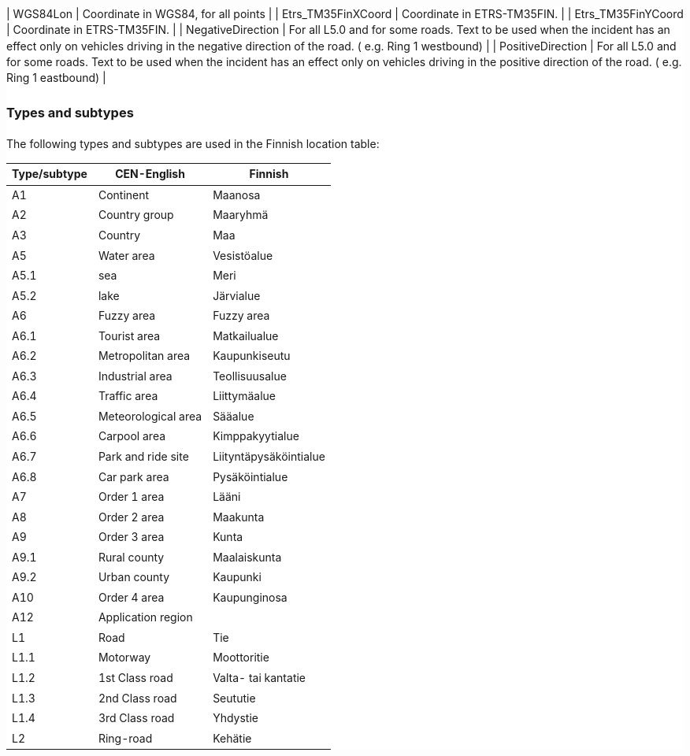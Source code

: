 | WGS84Lon           | Coordinate in WGS84, for all points                                                                                                                                                                                                                  |
| Etrs_TM35FinXCoord | Coordinate in ETRS-TM35FIN.                                                                                                                                                                                                                          |
| Etrs_TM35FinYCoord | Coordinate in ETRS-TM35FIN.                                                                                                                                                                                                                          |
| NegativeDirection  | For all L5.0 and for some roads. Text to be used when the incident has an effect only on vehicles driving in the negative direction of the road. ( e.g. Ring 1 westbound)                                                                            |
| PositiveDirection  | For all L5.0 and for some roads. Text to be used when the incident has an effect only on vehicles driving in the positive direction of the road. ( e.g. Ring 1 eastbound)                                                                            |

### Types and subtypes

The following types and subtypes are used in the Finnish location table:

| Type/subtype | CEN-English                           | Finnish                                |
| ------------ | ------------------------------------- | -------------------------------------- |
| A1           | Continent                             | Maanosa                                |
| A2           | Country group                         | Maaryhmä                               |
| A3           | Country                               | Maa                                    |
| A5           | Water area                            | Vesistöalue                            |
| A5.1         | sea                                   | Meri                                   |
| A5.2         | lake                                  | Järvialue                              |
| A6           | Fuzzy area                            | Fuzzy area                             |
| A6.1         | Tourist area                          | Matkailualue                           |
| A6.2         | Metropolitan area                     | Kaupunkiseutu                          |
| A6.3         | Industrial area                       | Teollisuusalue                         |
| A6.4         | Traffic area                          | Liittymäalue                           |
| A6.5         | Meteorological area                   | Sääalue                                |
| A6.6         | Carpool area                          | Kimppakyytialue                        |
| A6.7         | Park and ride site                    | Liityntäpysäköintialue                 |
| A6.8         | Car park area                         | Pysäköintialue                         |
| A7           | Order 1 area                          | Lääni                                  |
| A8           | Order 2 area                          | Maakunta                               |
| A9           | Order 3 area                          | Kunta                                  |
| A9.1         | Rural county                          | Maalaiskunta                           |
| A9.2         | Urban county                          | Kaupunki                               |
| A10          | Order 4 area                          | Kaupunginosa                           |
| A12          | Application region                    |                                        |
| L1           | Road                                  | Tie                                    |
| L1.1         | Motorway                              | Moottoritie                            |
| L1.2         | 1st Class road                        | Valta- tai kantatie                    |
| L1.3         | 2nd Class road                        | Seututie                               |
| L1.4         | 3rd Class road                        | Yhdystie                               |
| L2           | Ring-road                             | Kehätie                                |